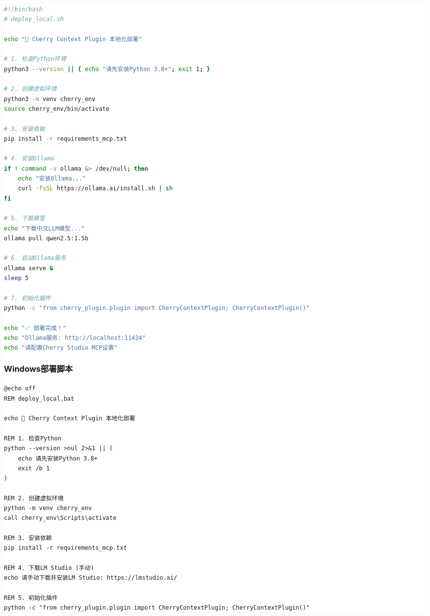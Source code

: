 ```bash
#!/bin/bash
# deploy_local.sh

echo "🍒 Cherry Context Plugin 本地化部署"

# 1. 检查Python环境
python3 --version || { echo "请先安装Python 3.8+"; exit 1; }

# 2. 创建虚拟环境
python3 -m venv cherry_env
source cherry_env/bin/activate

# 3. 安装依赖
pip install -r requirements_mcp.txt

# 4. 安装Ollama
if ! command -v ollama &> /dev/null; then
    echo "安装Ollama..."
    curl -fsSL https://ollama.ai/install.sh | sh
fi

# 5. 下载模型
echo "下载中文LLM模型..."
ollama pull qwen2.5:1.5b

# 6. 启动Ollama服务
ollama serve &
sleep 5

# 7. 初始化插件
python -c "from cherry_plugin.plugin import CherryContextPlugin; CherryContextPlugin()"

echo "✅ 部署完成！"
echo "Ollama服务: http://localhost:11434"
echo "请配置Cherry Studio MCP设置"
```

### Windows部署脚本

```batch
@echo off
REM deploy_local.bat

echo 🍒 Cherry Context Plugin 本地化部署

REM 1. 检查Python
python --version >nul 2>&1 || (
    echo 请先安装Python 3.8+
    exit /b 1
)

REM 2. 创建虚拟环境
python -m venv cherry_env
call cherry_env\Scripts\activate

REM 3. 安装依赖
pip install -r requirements_mcp.txt

REM 4. 下载LM Studio (手动)
echo 请手动下载并安装LM Studio: https://lmstudio.ai/

REM 5. 初始化插件
python -c "from cherry_plugin.plugin import CherryContextPlugin; CherryContextPlugin()"
```